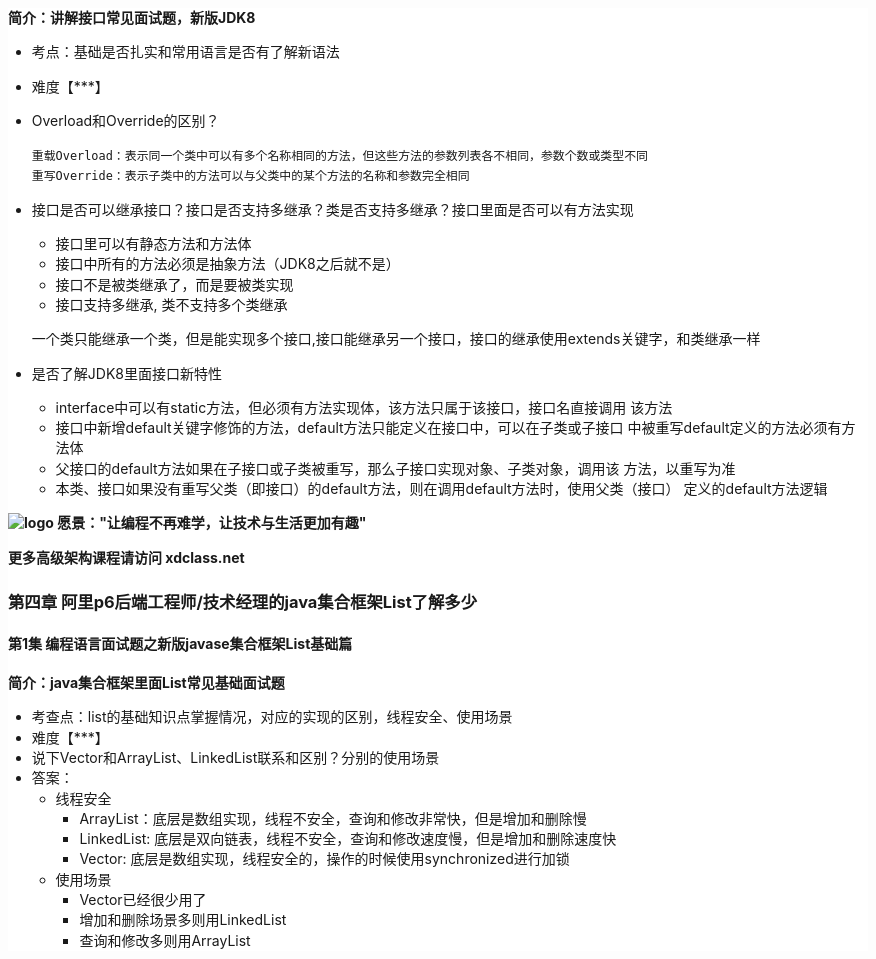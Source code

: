 **简介：讲解接口常见面试题，新版JDK8**

- 考点：基础是否扎实和常用语言是否有了解新语法

- 难度【***】

- Overload和Override的区别？

  ```
  重载Overload：表示同一个类中可以有多个名称相同的方法，但这些方法的参数列表各不相同，参数个数或类型不同
  重写Override：表示子类中的方法可以与父类中的某个方法的名称和参数完全相同
  ```

 

- 接口是否可以继承接口？接口是否支持多继承？类是否支持多继承？接口里面是否可以有方法实现

  - 接⼝⾥可以有静态⽅法和⽅法体
  - 接⼝中所有的⽅法必须是抽象⽅法（JDK8之后就不是）
  - 接⼝不是被类继承了，⽽是要被类实现
  - 接⼝⽀持多继承, 类不⽀持多个类继承

  ⼀个类只能继承⼀个类，但是能实现多个接⼝,接⼝能继承另⼀个接⼝，接⼝的继承使⽤extends关键字，和类继承⼀样

   

- 是否了解JDK8里面接口新特性

  - interface中可以有static⽅法，但必须有⽅法实现体，该⽅法只属于该接⼝，接⼝名直接调⽤ 该⽅法
  - 接⼝中新增default关键字修饰的⽅法，default⽅法只能定义在接⼝中，可以在⼦类或⼦接⼝ 中被重写default定义的⽅法必须有⽅法体
  - ⽗接⼝的default⽅法如果在⼦接⼝或⼦类被重写，那么⼦接⼝实现对象、⼦类对象，调⽤该 ⽅法，以重写为准
  - 本类、接⼝如果没有重写⽗类（即接⼝）的default⽅法，则在调⽤default⽅法时，使⽤⽗类（接口） 定义的default⽅法逻辑

 

 

 

 

**![logo](./image/logo.png) 愿景："让编程不再难学，让技术与生活更加有趣"**

**更多高级架构课程请访问 xdclass.net**

### 第四章 阿里p6后端工程师/技术经理的java集合框架List了解多少

 

#### 第1集 编程语言面试题之新版javase集合框架List基础篇

**简介：java集合框架里面List常见基础面试题**

- 考查点：list的基础知识点掌握情况，对应的实现的区别，线程安全、使用场景
- 难度【***】
- 说下Vector和ArrayList、LinkedList联系和区别？分别的使用场景
- 答案：
  - 线程安全
    - ArrayList：底层是数组实现，线程不安全，查询和修改非常快，但是增加和删除慢
    - LinkedList: 底层是双向链表，线程不安全，查询和修改速度慢，但是增加和删除速度快
    - Vector: 底层是数组实现，线程安全的，操作的时候使用synchronized进行加锁
  - 使用场景
    - Vector已经很少用了
    - 增加和删除场景多则用LinkedList
    - 查询和修改多则用ArrayList
